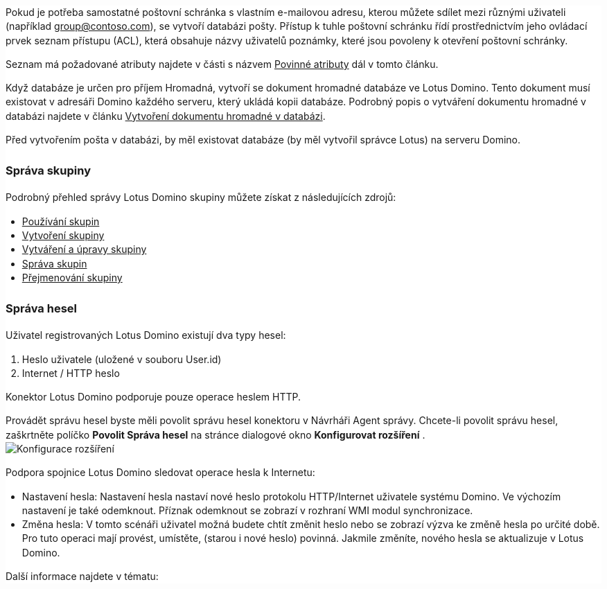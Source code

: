 Pokud je potřeba samostatné poštovní schránka s vlastním e-mailovou adresu, kterou můžete sdílet mezi různými uživateli (například group@contoso.com), se vytvoří databázi pošty. Přístup k tuhle poštovní schránku řídí prostřednictvím jeho ovládací prvek seznam přístupu (ACL), která obsahuje názvy uživatelů poznámky, které jsou povoleny k otevření poštovní schránky.

Seznam má požadované atributy najdete v části s názvem [Povinné atributy](#mandatory-attributes) dál v tomto článku.

Když databáze je určen pro příjem Hromadná, vytvoří se dokument hromadné databáze ve Lotus Domino. Tento dokument musí existovat v adresáři Domino každého serveru, který ukládá kopii databáze. Podrobný popis o vytváření dokumentu hromadné v databázi najdete v článku [Vytvoření dokumentu hromadné v databázi](http://publib.boulder.ibm.com/infocenter/domhelp/v8r0/index.jsp?topic=/com.ibm.help.domino.admin85.doc/H_CREATING_A_MAILIN_DATABASE_DOCUMENT_FOR_A_NEW_DATABASE_OVERVIEW.html).

Před vytvořením pošta v databázi, by měl existovat databáze (by měl vytvořil správce Lotus) na serveru Domino.

### <a name="group-management"></a>Správa skupiny
Podrobný přehled správy Lotus Domino skupiny můžete získat z následujících zdrojů:

- [Používání skupin](http://publib.boulder.ibm.com/infocenter/domhelp/v8r0/index.jsp?topic=/com.ibm.help.domino.admin85.doc/H_USING_GROUPS_OVER.html)
- [Vytvoření skupiny](http://publib.boulder.ibm.com/infocenter/domhelp/v8r0/index.jsp?topic=/com.ibm.help.domino.admin85.doc/H_CREATING_AND_MODIFYING_GROUPS_STEPS_MIDTOPIC_55038956829238418.html)
- [Vytváření a úpravy skupiny](http://publib.boulder.ibm.com/infocenter/domhelp/v8r0/index.jsp?topic=/com.ibm.help.domino.admin85.doc/H_CREATING_AND_MODIFYING_GROUPS_STEPS.html)
- [Správa skupin](http://publib.boulder.ibm.com/infocenter/domhelp/v8r0/index.jsp?topic=/com.ibm.help.domino.admin85.doc/H_MANAGING_GROUPS_1804.html)
- [Přejmenování skupiny](http://publib.boulder.ibm.com/infocenter/domhelp/v8r0/index.jsp?topic=/com.ibm.help.domino.admin85.doc/H_RENAMING_A_GROUP_STEPS.html)

### <a name="password-management"></a>Správa hesel
Uživatel registrovaných Lotus Domino existují dva typy hesel:

1. Heslo uživatele (uložené v souboru User.id)
2. Internet / HTTP heslo

Konektor Lotus Domino podporuje pouze operace heslem HTTP.

Provádět správu hesel byste měli povolit správu hesel konektoru v Návrháři Agent správy. Chcete-li povolit správu hesel, zaškrtněte políčko **Povolit Správa hesel** na stránce dialogové okno **Konfigurovat rozšíření** .  
![Konfigurace rozšíření](./media/active-directory-aadconnectsync-connector-domino/configureextensions.png)

Podpora spojnice Lotus Domino sledovat operace hesla k Internetu:

- Nastavení hesla: Nastavení hesla nastaví nové heslo protokolu HTTP/Internet uživatele systému Domino. Ve výchozím nastavení je také odemknout. Příznak odemknout se zobrazí v rozhraní WMI modul synchronizace.
- Změna hesla: V tomto scénáři uživatel možná budete chtít změnit heslo nebo se zobrazí výzva ke změně hesla po určité době. Pro tuto operaci mají provést, umístěte, (starou i nové heslo) povinná. Jakmile změníte, nového hesla se aktualizuje v Lotus Domino.

Další informace najdete v tématu:
